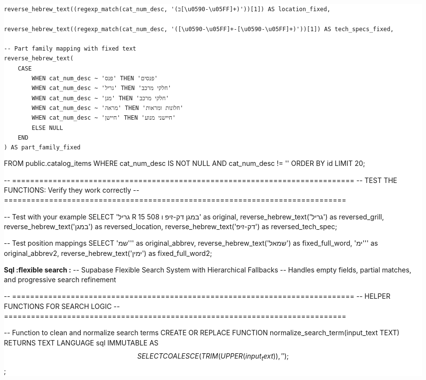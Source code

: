     reverse_hebrew_text((regexp_match(cat_num_desc, '(ב[\u0590-\u05FF]+)'))[1]) AS location_fixed,
    
    reverse_hebrew_text((regexp_match(cat_num_desc, '([\u0590-\u05FF]+-[\u0590-\u05FF]+)'))[1]) AS tech_specs_fixed,
    
    -- Part family mapping with fixed text
    reverse_hebrew_text(
        CASE 
            WHEN cat_num_desc ~ 'פנס' THEN 'פנסים'
            WHEN cat_num_desc ~ 'גריל' THEN 'חלקי מרכב'
            WHEN cat_num_desc ~ 'מגן' THEN 'חלקי מרכב'
            WHEN cat_num_desc ~ 'מראה' THEN 'חלונות ומראות'
            WHEN cat_num_desc ~ 'חיישן' THEN 'חיישני מנוע'
            ELSE NULL
        END
    ) AS part_family_fixed

FROM public.catalog_items 
WHERE cat_num_desc IS NOT NULL 
  AND cat_num_desc != ''
ORDER BY id
LIMIT 20;

-- ============================================================================
-- TEST THE FUNCTIONS: Verify they work correctly
-- ============================================================================

-- Test with your example
SELECT 
    'גריל R במגן דק-זיפ ו 508 15' as original,
    reverse_hebrew_text('גריל') as reversed_grill,
    reverse_hebrew_text('במגן') as reversed_location,
    reverse_hebrew_text('דק-זיפ') as reversed_tech_spec;

-- Test position mappings
SELECT 
    'שמ''' as original_abbrev,
    reverse_hebrew_text('שמאל') as fixed_full_word,
    'ימ''' as original_abbrev2,
    reverse_hebrew_text('ימין') as fixed_full_word2;

**Sql :flexible search :**
-- Supabase Flexible Search System with Hierarchical Fallbacks
-- Handles empty fields, partial matches, and progressive search refinement

-- ============================================================================
-- HELPER FUNCTIONS FOR SEARCH LOGIC
-- ============================================================================

-- Function to clean and normalize search terms
CREATE OR REPLACE FUNCTION normalize_search_term(input_text TEXT)
RETURNS TEXT
LANGUAGE sql
IMMUTABLE
AS $$
    SELECT COALESCE(TRIM(UPPER(input_text)), '');
$$;
